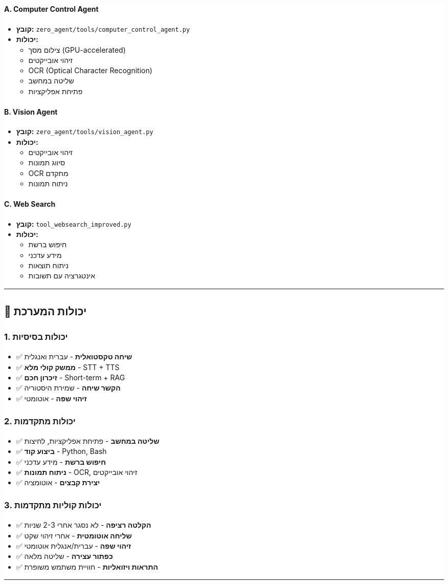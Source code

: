 #### **A. Computer Control Agent**
- **קובץ:** `zero_agent/tools/computer_control_agent.py`
- **יכולות:**
  - צילום מסך (GPU-accelerated)
  - זיהוי אובייקטים
  - OCR (Optical Character Recognition)
  - שליטה במחשב
  - פתיחת אפליקציות

#### **B. Vision Agent**
- **קובץ:** `zero_agent/tools/vision_agent.py`
- **יכולות:**
  - זיהוי אובייקטים
  - סיווג תמונות
  - OCR מתקדם
  - ניתוח תמונות

#### **C. Web Search**
- **קובץ:** `tool_websearch_improved.py`
- **יכולות:**
  - חיפוש ברשת
  - מידע עדכני
  - ניתוח תוצאות
  - אינטגרציה עם תשובות

---

## 🚀 **יכולות המערכת**

### **1. יכולות בסיסיות**
- ✅ **שיחה טקסטואלית** - עברית ואנגלית
- ✅ **ממשק קולי מלא** - STT + TTS
- ✅ **זיכרון חכם** - Short-term + RAG
- ✅ **הקשר שיחה** - שמירת היסטוריה
- ✅ **זיהוי שפה** - אוטומטי

### **2. יכולות מתקדמות**
- ✅ **שליטה במחשב** - פתיחת אפליקציות, לחיצות
- ✅ **ביצוע קוד** - Python, Bash
- ✅ **חיפוש ברשת** - מידע עדכני
- ✅ **ניתוח תמונות** - OCR, זיהוי אובייקטים
- ✅ **יצירת קבצים** - אוטומציה

### **3. יכולות קוליות מתקדמות**
- ✅ **הקלטה רציפה** - לא נסגר אחרי 2-3 שניות
- ✅ **שליחה אוטומטית** - אחרי זיהוי שקט
- ✅ **זיהוי שפה** - עברית/אנגלית אוטומטי
- ✅ **כפתור עצירה** - שליטה מלאה
- ✅ **התראות ויזואליות** - חוויית משתמש משופרת

---